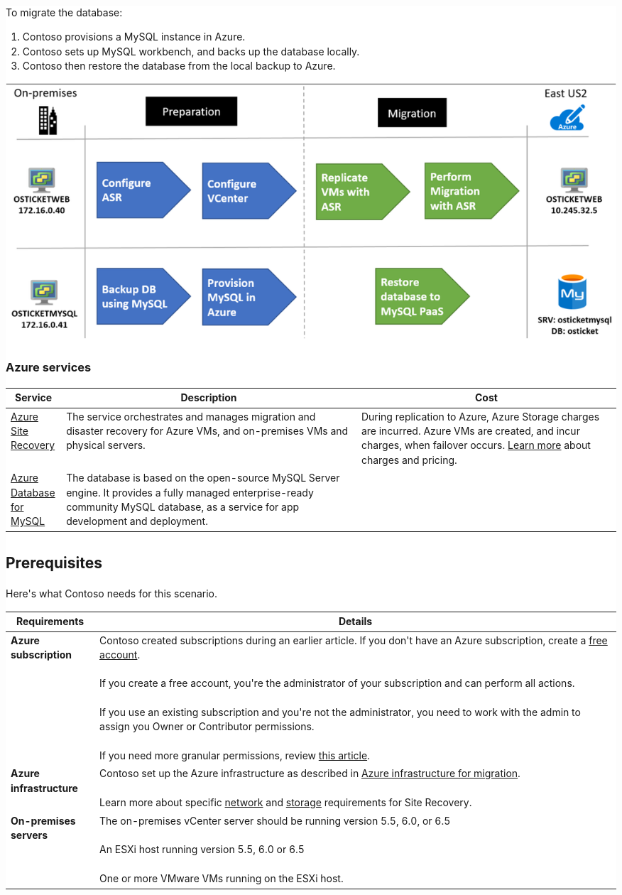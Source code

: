 To migrate the database:

1. Contoso provisions a MySQL instance in Azure.
2. Contoso sets up MySQL workbench, and backs up the database locally.
3. Contoso then restore the database from the local backup to Azure.

![Migration process](./media/contoso-migration-rehost-linux-vm-mysql/migration-process.png)

### Azure services

**Service** | **Description** | **Cost**
--- | --- | ---
[Azure Site Recovery](https://docs.microsoft.com/azure/site-recovery) | The service orchestrates and manages migration and disaster recovery for Azure VMs, and on-premises VMs and physical servers. | During replication to Azure, Azure Storage charges are incurred. Azure VMs are created, and incur charges, when failover occurs. [Learn more](https://azure.microsoft.com/pricing/details/site-recovery) about charges and pricing.
[Azure Database for MySQL](https://docs.microsoft.com/azure/mysql) | The database is based on the open-source MySQL Server engine. It provides a fully managed enterprise-ready community MySQL database, as a service for app development and deployment.

## Prerequisites

Here's what Contoso needs for this scenario.



**Requirements** | **Details**
--- | ---
**Azure subscription** | Contoso created subscriptions during an earlier article. If you don't have an Azure subscription, create a [free account](https://azure.microsoft.com/pricing/free-trial).<br/><br/> If you create a free account, you're the administrator of your subscription and can perform all actions.<br/><br/> If you use an existing subscription and you're not the administrator, you need to work with the admin to assign you Owner or Contributor permissions.<br/><br/> If you need more granular permissions, review [this article](https://docs.microsoft.com/azure/site-recovery/site-recovery-role-based-linked-access-control).
**Azure infrastructure** | Contoso set up the Azure infrastructure as described in [Azure infrastructure for migration](./contoso-migration-infrastructure.md).<br/><br/> Learn more about specific [network](https://docs.microsoft.com/azure/site-recovery/vmware-physical-azure-support-matrix#network) and [storage](https://docs.microsoft.com/azure/site-recovery/vmware-physical-azure-support-matrix#storage) requirements for Site Recovery.
**On-premises servers** | The on-premises vCenter server should be running version 5.5, 6.0, or 6.5<br/><br/> An ESXi host running version 5.5, 6.0 or 6.5<br/><br/> One or more VMware VMs running on the ESXi host.